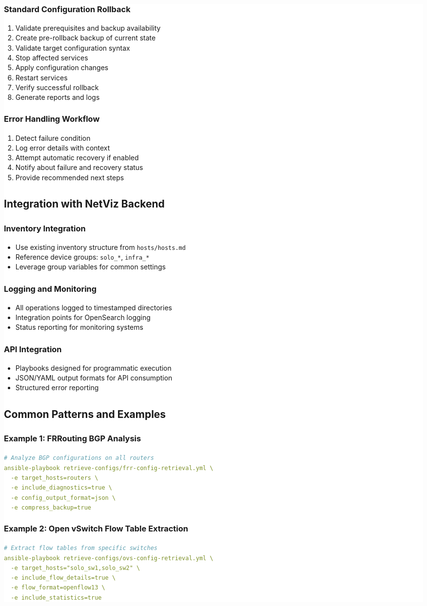 ### Standard Configuration Rollback
1. Validate prerequisites and backup availability
2. Create pre-rollback backup of current state
3. Validate target configuration syntax
4. Stop affected services
5. Apply configuration changes
6. Restart services
7. Verify successful rollback
8. Generate reports and logs

### Error Handling Workflow
1. Detect failure condition
2. Log error details with context
3. Attempt automatic recovery if enabled
4. Notify about failure and recovery status
5. Provide recommended next steps

## Integration with NetViz Backend

### Inventory Integration
- Use existing inventory structure from `hosts/hosts.md`
- Reference device groups: `solo_*`, `infra_*`
- Leverage group variables for common settings

### Logging and Monitoring
- All operations logged to timestamped directories
- Integration points for OpenSearch logging
- Status reporting for monitoring systems

### API Integration
- Playbooks designed for programmatic execution
- JSON/YAML output formats for API consumption
- Structured error reporting

## Common Patterns and Examples

### Example 1: FRRouting BGP Analysis
```yaml
# Analyze BGP configurations on all routers
ansible-playbook retrieve-configs/frr-config-retrieval.yml \
  -e target_hosts=routers \
  -e include_diagnostics=true \
  -e config_output_format=json \
  -e compress_backup=true
```

### Example 2: Open vSwitch Flow Table Extraction
```yaml
# Extract flow tables from specific switches
ansible-playbook retrieve-configs/ovs-config-retrieval.yml \
  -e target_hosts="solo_sw1,solo_sw2" \
  -e include_flow_details=true \
  -e flow_format=openflow13 \
  -e include_statistics=true
```
